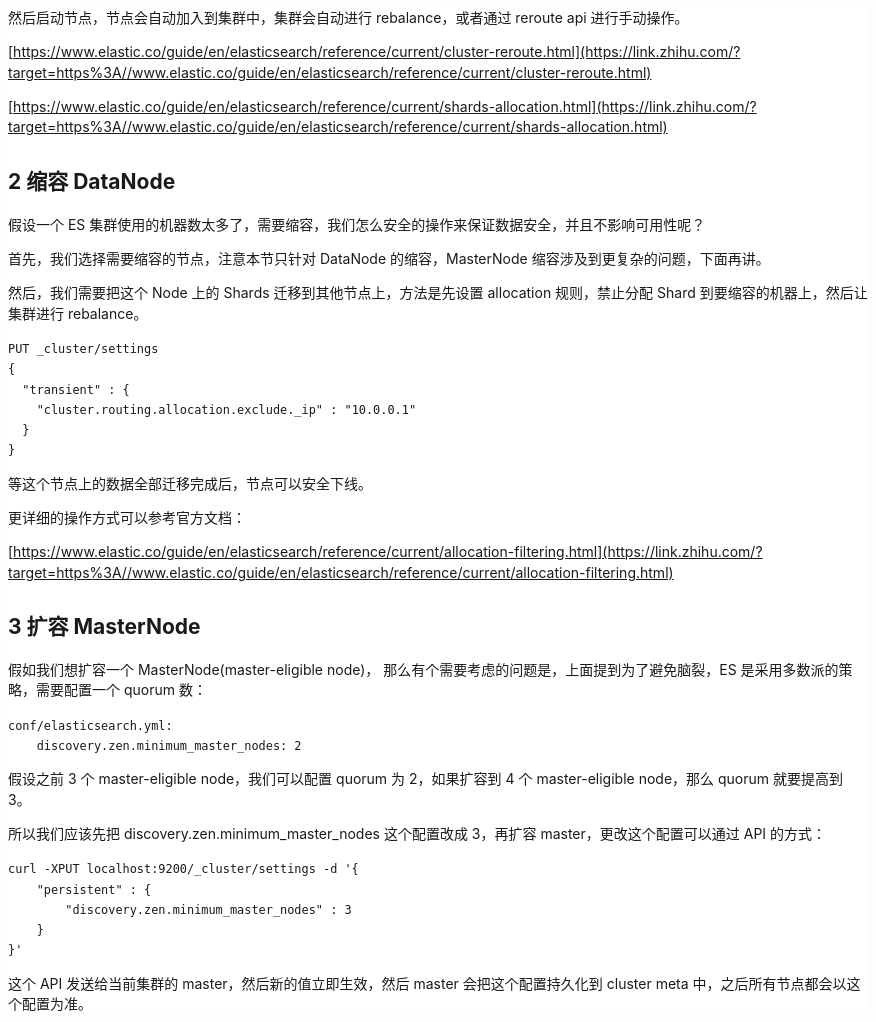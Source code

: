然后启动节点，节点会自动加入到集群中，集群会自动进行 rebalance，或者通过 reroute api 进行手动操作。

[https://www.elastic.co/guide/en/elasticsearch/reference/current/cluster-reroute.html](https://link.zhihu.com/?target=https%3A//www.elastic.co/guide/en/elasticsearch/reference/current/cluster-reroute.html)

[https://www.elastic.co/guide/en/elasticsearch/reference/current/shards-allocation.html](https://link.zhihu.com/?target=https%3A//www.elastic.co/guide/en/elasticsearch/reference/current/shards-allocation.html)

## 2 缩容 DataNode

假设一个 ES 集群使用的机器数太多了，需要缩容，我们怎么安全的操作来保证数据安全，并且不影响可用性呢？

首先，我们选择需要缩容的节点，注意本节只针对 DataNode 的缩容，MasterNode 缩容涉及到更复杂的问题，下面再讲。

然后，我们需要把这个 Node 上的 Shards 迁移到其他节点上，方法是先设置 allocation 规则，禁止分配 Shard 到要缩容的机器上，然后让集群进行 rebalance。

```
PUT _cluster/settings
{
  "transient" : {
    "cluster.routing.allocation.exclude._ip" : "10.0.0.1"
  }
}
```

等这个节点上的数据全部迁移完成后，节点可以安全下线。

更详细的操作方式可以参考官方文档：

[https://www.elastic.co/guide/en/elasticsearch/reference/current/allocation-filtering.html](https://link.zhihu.com/?target=https%3A//www.elastic.co/guide/en/elasticsearch/reference/current/allocation-filtering.html)

## 3 扩容 MasterNode

假如我们想扩容一个 MasterNode(master-eligible node)， 那么有个需要考虑的问题是，上面提到为了避免脑裂，ES 是采用多数派的策略，需要配置一个 quorum 数：

```
conf/elasticsearch.yml:
    discovery.zen.minimum_master_nodes: 2
```

假设之前 3 个 master-eligible node，我们可以配置 quorum 为 2，如果扩容到 4 个 master-eligible node，那么 quorum 就要提高到 3。

所以我们应该先把 discovery.zen.minimum_master_nodes 这个配置改成 3，再扩容 master，更改这个配置可以通过 API 的方式：

```
curl -XPUT localhost:9200/_cluster/settings -d '{
    "persistent" : {
        "discovery.zen.minimum_master_nodes" : 3
    }
}'
```

这个 API 发送给当前集群的 master，然后新的值立即生效，然后 master 会把这个配置持久化到 cluster meta 中，之后所有节点都会以这个配置为准。

